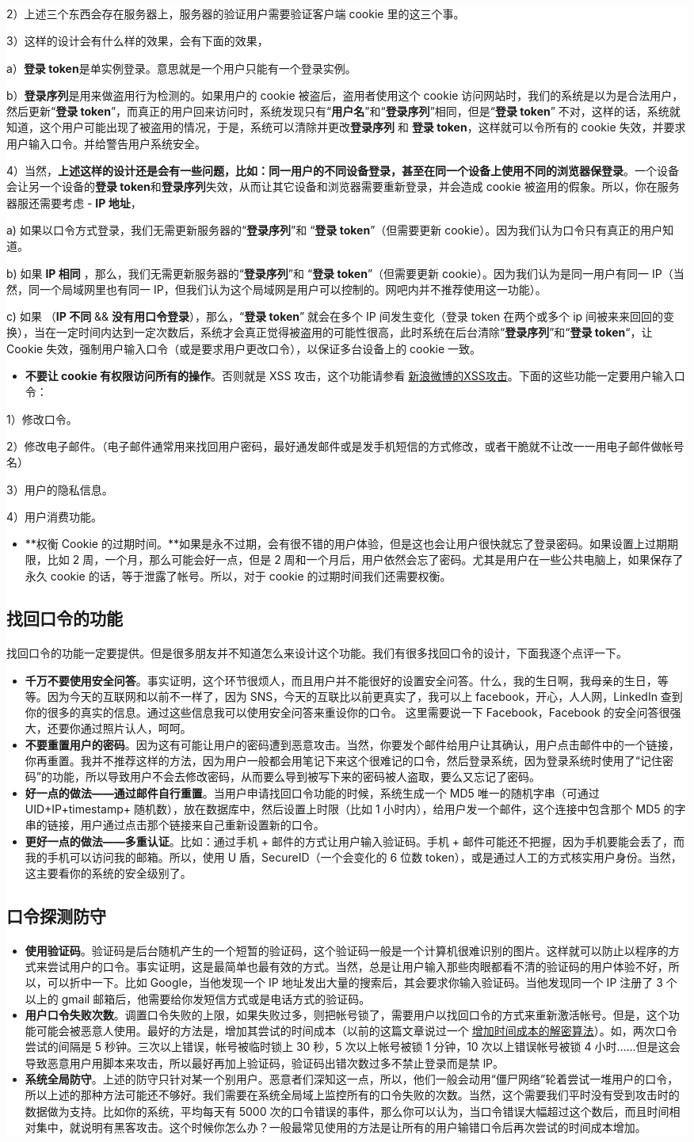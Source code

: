 2）上述三个东西会存在服务器上，服务器的验证用户需要验证客户端 cookie 里的这三个事。

3）这样的设计会有什么样的效果，会有下面的效果，

a）**登录 token**是单实例登录。意思就是一个用户只能有一个登录实例。

b）**登录序列**是用来做盗用行为检测的。如果用户的 cookie 被盗后，盗用者使用这个 cookie 访问网站时，我们的系统是以为是合法用户，然后更新“**登录 token**”，而真正的用户回来访问时，系统发现只有“**用户名**”和“**登录序列**”相同，但是“**登录 token**” 不对，这样的话，系统就知道，这个用户可能出现了被盗用的情况，于是，系统可以清除并更改**登录序列** 和 ****登录 token****，这样就可以令所有的 cookie 失效，并要求用户输入口令。并给警告用户系统安全。

4）当然，**上述这样的设计还是会有一些问题，比如：同一用户的不同设备登录，甚至在同一个设备上使用不同的浏览器保登录**。一个设备会让另一个设备的**登录 token**和**登录序列**失效，从而让其它设备和浏览器需要重新登录，并会造成 cookie 被盗用的假象。所以，你在服务器服还需要考虑 - **IP 地址**，

a) 如果以口令方式登录，我们无需更新服务器的“**登录序列**”和 “**登录 token**”（但需要更新 cookie）。因为我们认为口令只有真正的用户知道。

b) 如果 **IP 相同** ，那么，我们无需更新服务器的“**登录序列**”和 “**登录 token**”（但需要更新 cookie）。因为我们认为是同一用户有同一 IP（当然，同一个局域网里也有同一 IP，但我们认为这个局域网是用户可以控制的。网吧内并不推荐使用这一功能）。

c) 如果 （**IP 不同** && **没有用口令登录**），那么，“**登录 token**” 就会在多个 IP 间发生变化（登录 token 在两个或多个 ip 间被来来回回的变换），当在一定时间内达到一定次数后，系统才会真正觉得被盗用的可能性很高，此时系统在后台清除“**登录序列**”和“**登录 token**“，让 Cookie 失效，强制用户输入口令（或是要求用户更改口令），以保证多台设备上的 cookie 一致。

- **不要让 cookie 有权限访问所有的操作**。否则就是 XSS 攻击，这个功能请参看 [新浪微博的XSS攻击](https://coolshell.cn/articles/4914.html "新浪微博的XSS攻击")。下面的这些功能一定要用户输入口令：

1）修改口令。

2）修改电子邮件。（电子邮件通常用来找回用户密码，最好通发邮件或是发手机短信的方式修改，或者干脆就不让改一一用电子邮件做帐号名）

3）用户的隐私信息。

4）用户消费功能。

- **权衡 Cookie 的过期时间。**如果是永不过期，会有很不错的用户体验，但是这也会让用户很快就忘了登录密码。如果设置上过期期限，比如 2 周，一个月，那么可能会好一点，但是 2 周和一个月后，用户依然会忘了密码。尤其是用户在一些公共电脑上，如果保存了永久 cookie 的话，等于泄露了帐号。所以，对于 cookie 的过期时间我们还需要权衡。

## 找回口令的功能

找回口令的功能一定要提供。但是很多朋友并不知道怎么来设计这个功能。我们有很多找回口令的设计，下面我逐个点评一下。

- **千万不要使用安全问答**。事实证明，这个环节很烦人，而且用户并不能很好的设置安全问答。什么，我的生日啊，我母亲的生日，等等。因为今天的互联网和以前不一样了，因为 SNS，今天的互联比以前更真实了，我可以上 facebook，开心，人人网，LinkedIn 查到你的很多的真实的信息。通过这些信息我可以使用安全问答来重设你的口令。 这里需要说一下 Facebook，Facebook 的安全问答很强大，还要你通过照片认人，呵呵。
- **不要重置用户的密码**。因为这有可能让用户的密码遭到恶意攻击。当然，你要发个邮件给用户让其确认，用户点击邮件中的一个链接，你再重置。我并不推荐这样的方法，因为用户一般都会用笔记下来这个很难记的口令，然后登录系统，因为登录系统时使用了“记住密码”的功能，所以导致用户不会去修改密码，从而要么导到被写下来的密码被人盗取，要么又忘记了密码。
- **好一点的做法——通过邮件自行重置**。当用户申请找回口令功能的时候，系统生成一个 MD5 唯一的随机字串（可通过 UID+IP+timestamp+ 随机数），放在数据库中，然后设置上时限（比如 1 小时内），给用户发一个邮件，这个连接中包含那个 MD5 的字串的链接，用户通过点击那个链接来自己重新设置新的口令。
- **更好一点的做法——多重认证**。比如：通过手机 + 邮件的方式让用户输入验证码。手机 + 邮件可能还不把握，因为手机要能会丢了，而我的手机可以访问我的邮箱。所以，使用 U 盾，SecureID（一个会变化的 6 位数 token），或是通过人工的方式核实用户身份。当然，这主要看你的系统的安全级别了。

## 口令探测防守

- **使用验证码**。验证码是后台随机产生的一个短暂的验证码，这个验证码一般是一个计算机很难识别的图片。这样就可以防止以程序的方式来尝试用户的口令。事实证明，这是最简单也最有效的方式。当然，总是让用户输入那些肉眼都看不清的验证码的用户体验不好，所以，可以折中一下。比如 Google，当他发现一个 IP 地址发出大量的搜索后，其会要求你输入验证码。当他发现同一个 IP 注册了 3 个以上的 gmail 邮箱后，他需要给你发短信方式或是电话方式的验证码。
- **用户口令失败次数**。调置口令失败的上限，如果失败过多，则把帐号锁了，需要用户以找回口令的方式来重新激活帐号。但是，这个功能可能会被恶意人使用。最好的方法是，增加其尝试的时间成本（以前的这篇文章说过一个 [增加时间成本的解密算法](https://coolshell.cn/articles/2078.html "如何防范密码被破解")）。如，两次口令尝试的间隔是 5 秒钟。三次以上错误，帐号被临时锁上 30 秒，5 次以上帐号被锁 1 分钟，10 次以上错误帐号被锁 4 小时……但是这会导致恶意用户用脚本来攻击，所以最好再加上验证码，验证码出错次数过多不禁止登录而是禁 lP。
- **系统全局防守**。上述的防守只针对某一个别用户。恶意者们深知这一点，所以，他们一般会动用“僵尸网络”轮着尝试一堆用户的口令，所以上述的那种方法可能还不够好。我们需要在系统全局域上监控所有的口令失败的次数。当然，这个需要我们平时没有受到攻击时的数据做为支持。比如你的系统，平均每天有 5000 次的口令错误的事件，那么你可以认为，当口令错误大幅超过这个数后，而且时间相对集中，就说明有黑客攻击。这个时候你怎么办？一般最常见使用的方法是让所有的用户输错口令后再次尝试的时间成本增加。
